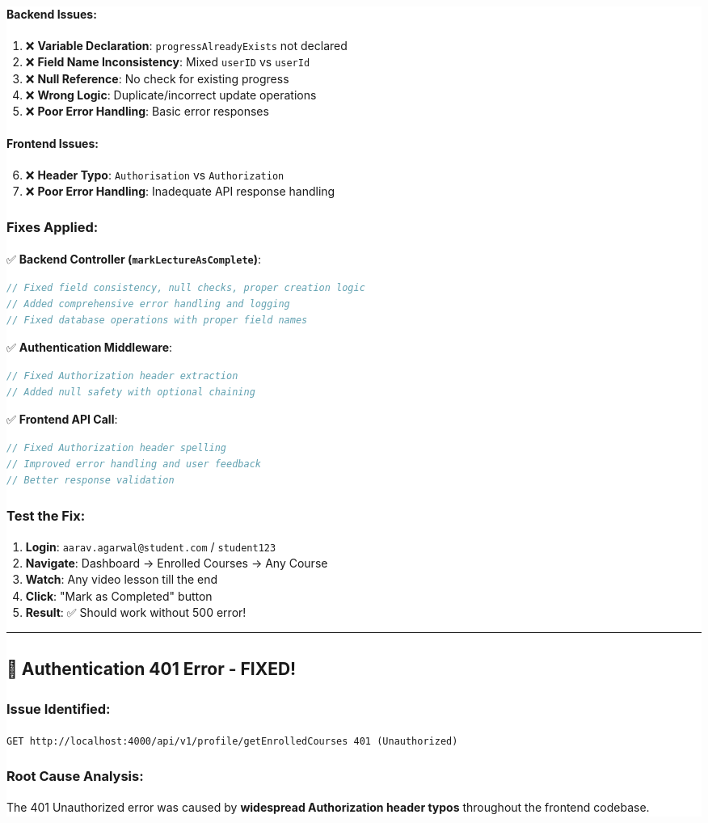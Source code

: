 #### **Backend Issues:**
1. ❌ **Variable Declaration**: `progressAlreadyExists` not declared
2. ❌ **Field Name Inconsistency**: Mixed `userID` vs `userId` 
3. ❌ **Null Reference**: No check for existing progress
4. ❌ **Wrong Logic**: Duplicate/incorrect update operations
5. ❌ **Poor Error Handling**: Basic error responses

#### **Frontend Issues:**
6. ❌ **Header Typo**: `Authorisation` vs `Authorization`
7. ❌ **Poor Error Handling**: Inadequate API response handling

### **Fixes Applied:**

✅ **Backend Controller (`markLectureAsComplete`)**:
```javascript
// Fixed field consistency, null checks, proper creation logic
// Added comprehensive error handling and logging
// Fixed database operations with proper field names
```

✅ **Authentication Middleware**:
```javascript  
// Fixed Authorization header extraction
// Added null safety with optional chaining
```

✅ **Frontend API Call**:
```javascript
// Fixed Authorization header spelling
// Improved error handling and user feedback
// Better response validation
```

### **Test the Fix:**
1. **Login**: `aarav.agarwal@student.com` / `student123`
2. **Navigate**: Dashboard → Enrolled Courses → Any Course
3. **Watch**: Any video lesson till the end
4. **Click**: "Mark as Completed" button
5. **Result**: ✅ Should work without 500 error!

---

## 🔐 **Authentication 401 Error - FIXED!**

### **Issue Identified:**
```
GET http://localhost:4000/api/v1/profile/getEnrolledCourses 401 (Unauthorized)
```

### **Root Cause Analysis:**
The 401 Unauthorized error was caused by **widespread Authorization header typos** throughout the frontend codebase.
